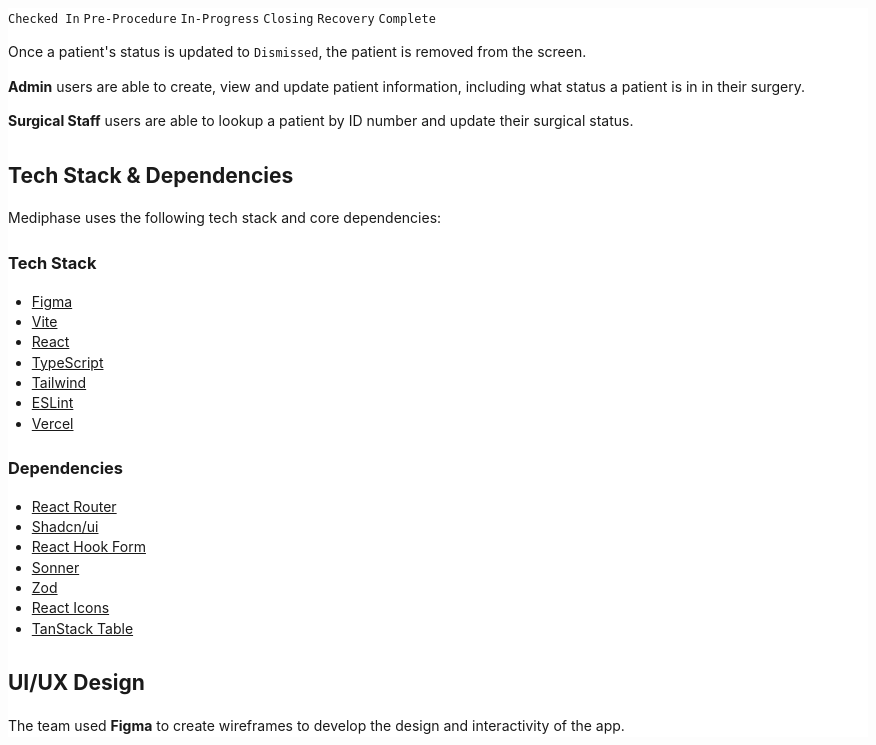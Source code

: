  `Checked In`
 `Pre-Procedure`
 `In-Progress`
 `Closing`
 `Recovery`
 `Complete`

 Once a patient's status is updated to `Dismissed`, the patient is removed from the screen. 

 **Admin** users are able to create, view and update patient information, including what status a patient is in in their surgery. 

 **Surgical Staff** users are able to lookup a patient by ID number and update their surgical status. 

## Tech Stack & Dependencies 

Mediphase uses the following tech stack and core dependencies:  

### Tech Stack
- [Figma](https://www.figma.com/)
- [Vite](https://vite.dev/) 
- [React](https://react.dev/) 
- [TypeScript](https://www.typescriptlang.org/) 
- [Tailwind](https://tailwindcss.com/) 
- [ESLint](https://eslint.org/)
- [Vercel](https://vercel.com/)

### Dependencies 
- [React Router](https://reactrouter.com/home)
- [Shadcn/ui](https://ui.shadcn.com/)
- [React Hook Form](https://www.react-hook-form.com/get-started/)
- [Sonner](https://www.npmjs.com/package/sonner) 
- [Zod](https://zod.dev/) 
- [React Icons](https://react-icons.github.io/react-icons/)
- [TanStack Table](https://tanstack.com/table/latest)

## UI/UX Design 

The team used **Figma** to create wireframes to develop the design and interactivity of the app. 
